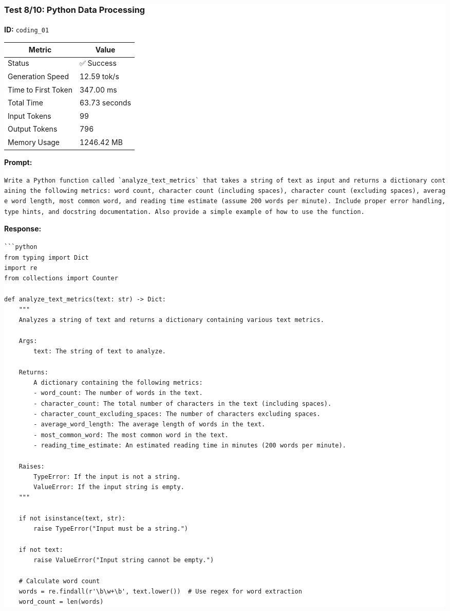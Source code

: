 ### Test 8/10: Python Data Processing

**ID:** `coding_01`

| Metric | Value |
|--------|-------|
| Status | ✅ Success |
| Generation Speed | 12.59 tok/s |
| Time to First Token | 347.00 ms |
| Total Time | 63.73 seconds |
| Input Tokens | 99 |
| Output Tokens | 796 |
| Memory Usage | 1246.42 MB |

**Prompt:**
```
Write a Python function called `analyze_text_metrics` that takes a string of text as input and returns a dictionary containing the following metrics: word count, character count (including spaces), character count (excluding spaces), average word length, most common word, and reading time estimate (assume 200 words per minute). Include proper error handling, type hints, and docstring documentation. Also provide a simple example of how to use the function.
```

**Response:**
```
```python
from typing import Dict
import re
from collections import Counter

def analyze_text_metrics(text: str) -> Dict:
    """
    Analyzes a string of text and returns a dictionary containing various text metrics.

    Args:
        text: The string of text to analyze.

    Returns:
        A dictionary containing the following metrics:
        - word_count: The number of words in the text.
        - character_count: The total number of characters in the text (including spaces).
        - character_count_excluding_spaces: The number of characters excluding spaces.
        - average_word_length: The average length of words in the text.
        - most_common_word: The most common word in the text.
        - reading_time_estimate: An estimated reading time in minutes (200 words per minute).
        
    Raises:
        TypeError: If the input is not a string.
        ValueError: If the input string is empty.
    """

    if not isinstance(text, str):
        raise TypeError("Input must be a string.")

    if not text:
        raise ValueError("Input string cannot be empty.")

    # Calculate word count
    words = re.findall(r'\b\w+\b', text.lower())  # Use regex for word extraction
    word_count = len(words)

```